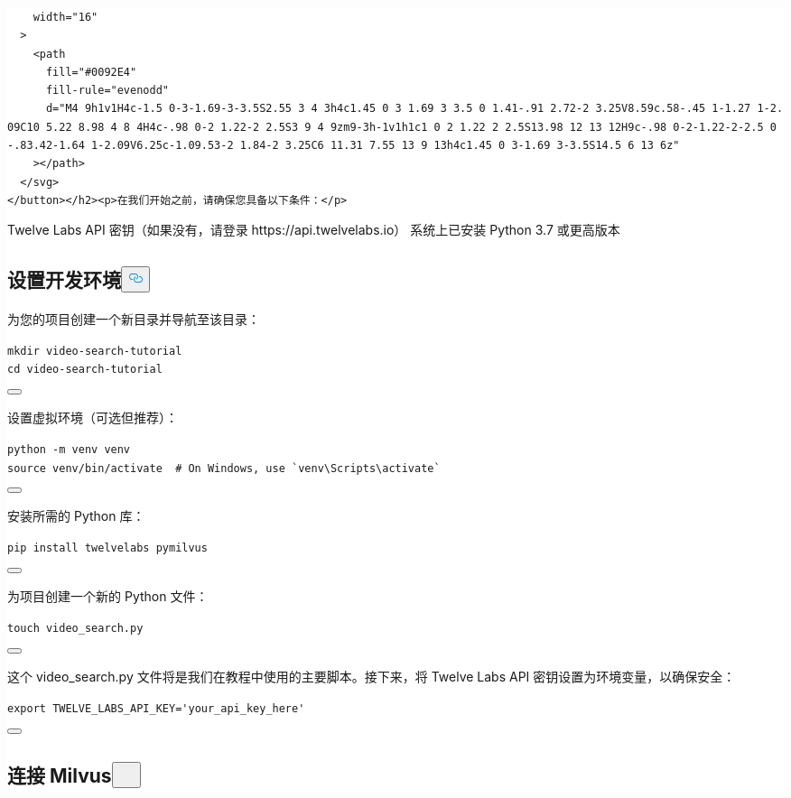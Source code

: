         width="16"
      >
        <path
          fill="#0092E4"
          fill-rule="evenodd"
          d="M4 9h1v1H4c-1.5 0-3-1.69-3-3.5S2.55 3 4 3h4c1.45 0 3 1.69 3 3.5 0 1.41-.91 2.72-2 3.25V8.59c.58-.45 1-1.27 1-2.09C10 5.22 8.98 4 8 4H4c-.98 0-2 1.22-2 2.5S3 9 4 9zm9-3h-1v1h1c1 0 2 1.22 2 2.5S13.98 12 13 12H9c-.98 0-2-1.22-2-2.5 0-.83.42-1.64 1-2.09V6.25c-1.09.53-2 1.84-2 3.25C6 11.31 7.55 13 9 13h4c1.45 0 3-1.69 3-3.5S14.5 6 13 6z"
        ></path>
      </svg>
    </button></h2><p>在我们开始之前，请确保您具备以下条件：</p>
<p>Twelve Labs API 密钥（如果没有，请登录 https://api.twelvelabs.io） 系统上已安装 Python 3.7 或更高版本</p>
<h2 id="Setting-Up-the-Development-Environment" class="common-anchor-header">设置开发环境<button data-href="#Setting-Up-the-Development-Environment" class="anchor-icon" translate="no">
      <svg translate="no"
        aria-hidden="true"
        focusable="false"
        height="20"
        version="1.1"
        viewBox="0 0 16 16"
        width="16"
      >
        <path
          fill="#0092E4"
          fill-rule="evenodd"
          d="M4 9h1v1H4c-1.5 0-3-1.69-3-3.5S2.55 3 4 3h4c1.45 0 3 1.69 3 3.5 0 1.41-.91 2.72-2 3.25V8.59c.58-.45 1-1.27 1-2.09C10 5.22 8.98 4 8 4H4c-.98 0-2 1.22-2 2.5S3 9 4 9zm9-3h-1v1h1c1 0 2 1.22 2 2.5S13.98 12 13 12H9c-.98 0-2-1.22-2-2.5 0-.83.42-1.64 1-2.09V6.25c-1.09.53-2 1.84-2 3.25C6 11.31 7.55 13 9 13h4c1.45 0 3-1.69 3-3.5S14.5 6 13 6z"
        ></path>
      </svg>
    </button></h2><p>为您的项目创建一个新目录并导航至该目录：</p>
<pre><code translate="no" class="language-shell"><span class="hljs-built_in">mkdir</span> video-search-tutorial
<span class="hljs-built_in">cd</span> video-search-tutorial
<button class="copy-code-btn"></button></code></pre>
<p>设置虚拟环境（可选但推荐）：</p>
<pre><code translate="no" class="language-shell">python -m venv venv
<span class="hljs-built_in">source</span> venv/bin/activate  <span class="hljs-comment"># On Windows, use `venv\Scripts\activate`</span>
<button class="copy-code-btn"></button></code></pre>
<p>安装所需的 Python 库：</p>
<pre><code translate="no" class="language-shell">pip install twelvelabs pymilvus
<button class="copy-code-btn"></button></code></pre>
<p>为项目创建一个新的 Python 文件：</p>
<pre><code translate="no" class="language-shell"><span class="hljs-built_in">touch</span> video_search.py
<button class="copy-code-btn"></button></code></pre>
<p>这个 video_search.py 文件将是我们在教程中使用的主要脚本。接下来，将 Twelve Labs API 密钥设置为环境变量，以确保安全：</p>
<pre><code translate="no" class="language-shell"><span class="hljs-keyword">export</span> <span class="hljs-variable constant_">TWELVE_LABS_API_KEY</span>=<span class="hljs-string">&#x27;your_api_key_here&#x27;</span>
<button class="copy-code-btn"></button></code></pre>
<h2 id="Connecting-to-Milvus" class="common-anchor-header">连接 Milvus<button data-href="#Connecting-to-Milvus" class="anchor-icon" translate="no">
      <svg translate="no"
        aria-hidden="true"
        focusable="false"
        height="20"
        version="1.1"
        viewBox="0 0 16 16"
        width="16"
      >